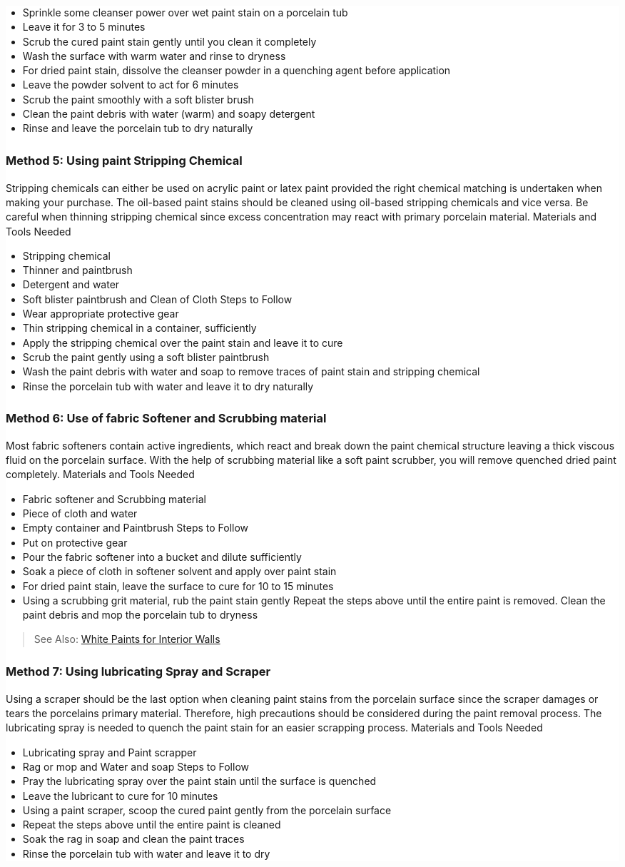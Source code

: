 - Sprinkle some cleanser power over wet paint stain on a porcelain tub
- Leave it for 3 to 5 minutes
- Scrub the cured paint stain gently until you clean it completely
- Wash the surface with warm water and rinse to dryness
- For dried paint stain, dissolve the cleanser powder in a quenching agent before application
- Leave the powder solvent to act for 6 minutes
- Scrub the paint smoothly with a soft blister brush
- Clean the paint debris with water (warm) and soapy detergent
- Rinse and leave the porcelain tub to dry naturally
### Method 5: Using paint Stripping Chemical
Stripping chemicals can either be used on acrylic paint or latex paint provided the right chemical matching is undertaken when making your purchase.
The oil-based paint stains should be cleaned using oil-based stripping chemicals and vice versa.
Be careful when thinning stripping chemical since excess concentration may react with primary porcelain material.
Materials and Tools Needed
- Stripping chemical
- Thinner and paintbrush
- Detergent and water
- Soft blister paintbrush and Clean of Cloth
Steps to Follow
- Wear appropriate protective gear
- Thin stripping chemical in a container, sufficiently
- Apply the stripping chemical over the paint stain and leave it to cure
- Scrub the paint gently using a soft blister paintbrush
- Wash the paint debris with water and soap  to remove traces of paint stain and stripping chemical
- Rinse the porcelain tub with water and leave it to dry naturally
### Method 6: Use of fabric Softener and Scrubbing material
Most fabric softeners contain active ingredients, which react and break down the paint chemical structure leaving a thick viscous fluid on the porcelain surface.
With the help of scrubbing material like a soft paint scrubber, you will remove quenched dried paint completely.
Materials and Tools Needed
- Fabric softener and Scrubbing material
- Piece of cloth and water
- Empty container and Paintbrush
Steps to Follow
- Put on protective gear
- Pour the fabric softener into a bucket and dilute sufficiently
- Soak a piece of cloth in softener solvent and apply over paint stain
- For dried paint stain, leave the surface to cure for 10 to 15 minutes
- Using a scrubbing grit material, rub the paint stain gently
Repeat the steps above until the entire paint is removed. Clean the paint debris and mop the porcelain tub to dryness
> See Also:
> [White Paints for Interior Walls](https://pestpolicy.com/best-white-paints-for-interior-walls/)
### Method 7: Using lubricating Spray and Scraper
Using a scraper should be the last option when cleaning paint stains from the porcelain surface since the scraper damages or tears the porcelains primary material.
Therefore, high precautions should be considered during the paint removal process. The lubricating spray is needed to quench the paint stain for an easier scrapping process.
Materials and Tools Needed
- Lubricating spray and Paint scrapper
- Rag or mop and Water and soap
Steps to Follow
- Pray the lubricating spray over the paint stain until the surface is quenched
- Leave the lubricant to cure for 10 minutes
- Using a paint scraper, scoop the cured paint gently from the porcelain surface
- Repeat the steps above until the entire paint is cleaned
- Soak the rag in soap and clean the paint traces
- Rinse the porcelain tub with water and leave it to dry